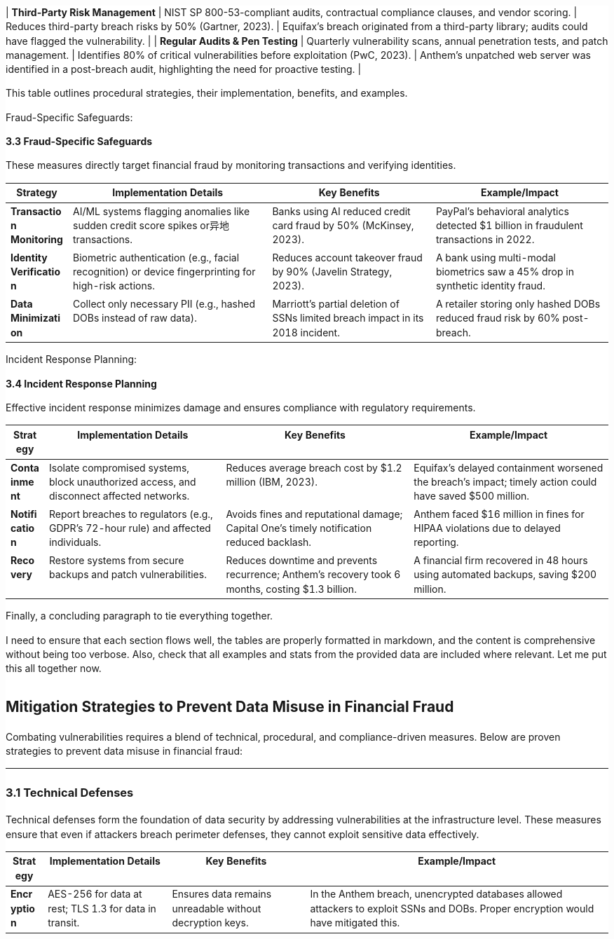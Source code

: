 | **Third-Party Risk Management**   | NIST SP 800-53-compliant audits, contractual compliance clauses, and vendor scoring.  | Reduces third-party breach risks by 50% (Gartner, 2023).                     | Equifax’s breach originated from a third-party library; audits could have flagged the vulnerability. |
| **Regular Audits & Pen Testing**  | Quarterly vulnerability scans, annual penetration tests, and patch management.         | Identifies 80% of critical vulnerabilities before exploitation (PwC, 2023).   | Anthem’s unpatched web server was identified in a post-breach audit, highlighting the need for proactive testing. |

This table outlines procedural strategies, their implementation, benefits, and examples.

Fraud-Specific Safeguards:

**3.3 Fraud-Specific Safeguards**

These measures directly target financial fraud by monitoring transactions and verifying identities.

| Strategy                          | Implementation Details                                                                 | Key Benefits                                                                 | Example/Impact                                                                 |
|-----------------------------------|----------------------------------------------------------------------------------------|-----------------------------------------------------------------------------|--------------------------------------------------------------------------------|
| **Transaction Monitoring**        | AI/ML systems flagging anomalies like sudden credit score spikes or异地 transactions. | Banks using AI reduced credit card fraud by 50% (McKinsey, 2023).            | PayPal’s behavioral analytics detected $1 billion in fraudulent transactions in 2022. |
| **Identity Verification**         | Biometric authentication (e.g., facial recognition) or device fingerprinting for high-risk actions. | Reduces account takeover fraud by 90% (Javelin Strategy, 2023).              | A bank using multi-modal biometrics saw a 45% drop in synthetic identity fraud. |
| **Data Minimization**             | Collect only necessary PII (e.g., hashed DOBs instead of raw data).                    | Marriott’s partial deletion of SSNs limited breach impact in its 2018 incident. | A retailer storing only hashed DOBs reduced fraud risk by 60% post-breach.      |

Incident Response Planning:

**3.4 Incident Response Planning**

Effective incident response minimizes damage and ensures compliance with regulatory requirements.

| Strategy                          | Implementation Details                                                                 | Key Benefits                                                                 | Example/Impact                                                                 |
|-----------------------------------|----------------------------------------------------------------------------------------|-----------------------------------------------------------------------------|--------------------------------------------------------------------------------|
| **Containment**                   | Isolate compromised systems, block unauthorized access, and disconnect affected networks. | Reduces average breach cost by $1.2 million (IBM, 2023).                    | Equifax’s delayed containment worsened the breach’s impact; timely action could have saved $500 million. |
| **Notification**                  | Report breaches to regulators (e.g., GDPR’s 72-hour rule) and affected individuals.     | Avoids fines and reputational damage; Capital One’s timely notification reduced backlash. | Anthem faced $16 million in fines for HIPAA violations due to delayed reporting. |
| **Recovery**                      | Restore systems from secure backups and patch vulnerabilities.                         | Reduces downtime and prevents recurrence; Anthem’s recovery took 6 months, costing $1.3 billion. | A financial firm recovered in 48 hours using automated backups, saving $200 million. |

Finally, a concluding paragraph to tie everything together.

I need to ensure that each section flows well, the tables are properly formatted in markdown, and the content is comprehensive without being too verbose. Also, check that all examples and stats from the provided data are included where relevant. Let me put this all together now.
</think>

## Mitigation Strategies to Prevent Data Misuse in Financial Fraud  

Combating vulnerabilities requires a blend of technical, procedural, and compliance-driven measures. Below are proven strategies to prevent data misuse in financial fraud:  

---

### **3.1 Technical Defenses**  
Technical defenses form the foundation of data security by addressing vulnerabilities at the infrastructure level. These measures ensure that even if attackers breach perimeter defenses, they cannot exploit sensitive data effectively.  

| **Strategy**               | **Implementation Details**                                                                 | **Key Benefits**                                                                 | **Example/Impact**                                                                 |
|---------------------------|-------------------------------------------------------------------------------------------|---------------------------------------------------------------------------------|-----------------------------------------------------------------------------------|
| **Encryption**             | AES-256 for data at rest; TLS 1.3 for data in transit.                                     | Ensures data remains unreadable without decryption keys.                       | In the Anthem breach, unencrypted databases allowed attackers to exploit SSNs and DOBs. Proper encryption would have mitigated this. |